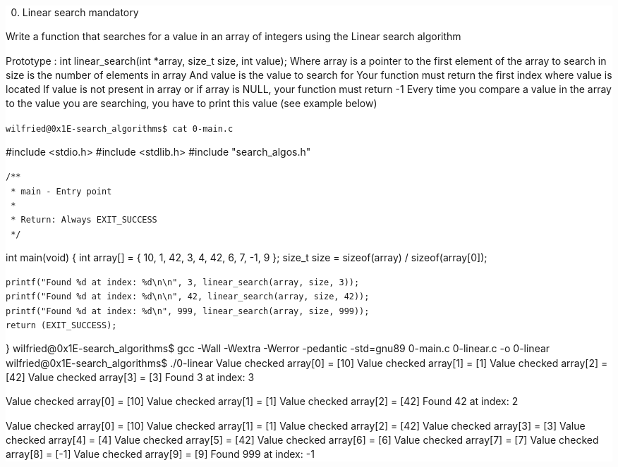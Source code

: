 0. Linear search
mandatory

Write a function that searches for a value in an array of integers using the Linear search algorithm

Prototype : int linear_search(int *array, size_t size, int value);
Where array is a pointer to the first element of the array to search in
size is the number of elements in array
And value is the value to search for
Your function must return the first index where value is located
	If value is not present in array or if array is NULL, your function must return -1
Every time you compare a value in the array to the value you are searching, you have to print this value (see example below)

	wilfried@0x1E-search_algorithms$ cat 0-main.c 
#include <stdio.h>
#include <stdlib.h>
#include "search_algos.h"

	/**
	 * main - Entry point
	 *
	 * Return: Always EXIT_SUCCESS
	 */
int main(void)
{
	int array[] = {
		10, 1, 42, 3, 4, 42, 6, 7, -1, 9
	};
	size_t size = sizeof(array) / sizeof(array[0]);

	printf("Found %d at index: %d\n\n", 3, linear_search(array, size, 3));
	printf("Found %d at index: %d\n\n", 42, linear_search(array, size, 42));
	printf("Found %d at index: %d\n", 999, linear_search(array, size, 999));
	return (EXIT_SUCCESS);
}
wilfried@0x1E-search_algorithms$ gcc -Wall -Wextra -Werror -pedantic -std=gnu89 0-main.c 0-linear.c -o 0-linear
wilfried@0x1E-search_algorithms$ ./0-linear 
Value checked array[0] = [10]
Value checked array[1] = [1]
Value checked array[2] = [42]
Value checked array[3] = [3]
Found 3 at index: 3

Value checked array[0] = [10]
Value checked array[1] = [1]
Value checked array[2] = [42]
Found 42 at index: 2

Value checked array[0] = [10]
Value checked array[1] = [1]
Value checked array[2] = [42]
Value checked array[3] = [3]
Value checked array[4] = [4]
Value checked array[5] = [42]
Value checked array[6] = [6]
Value checked array[7] = [7]
Value checked array[8] = [-1]
Value checked array[9] = [9]
Found 999 at index: -1
